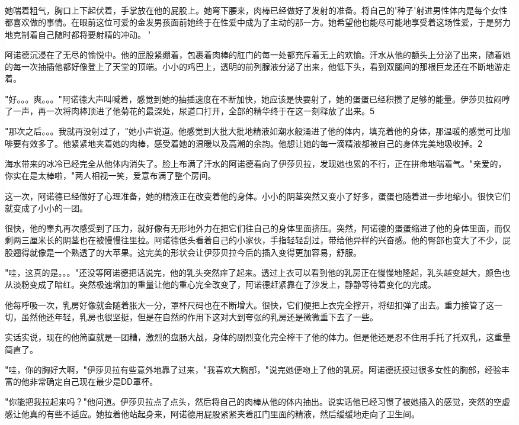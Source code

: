 



她喘着粗气，胸口上下起伏着，手掌放在他的屁股上。她弯下腰来，肉棒已经做好了发射的准备。将自己的'种子'射进男性体内是每个女性都喜欢做的事情。在眼前这位可爱的金发男孩面前她终于在性爱中成为了主动的那一方。她希望他也能尽可能地享受着这场性爱，于是努力地克制着自己随时都将要射精的冲动。 '





阿诺德沉浸在了无尽的愉悦中。他的屁股紧绷着，包裹着肉棒的肛门的每一处都充斥着无上的欢愉。汗水从他的额头上分泌了出来，随着她的每一次抽插他都好像登上了天堂的顶端。小小的鸡巴上，透明的前列腺液分泌了出来，他低下头，看到双腿间的那根巨龙还在不断地游走着。





"好。。。爽。。。"阿诺德大声叫喊着，感觉到她的抽插速度在不断加快，她应该是快要射了，她的蛋蛋已经积攒了足够的能量。伊莎贝拉闷哼了一声，再一次将肉棒顶进了他菊花的最深处，尿道口打开，全部的精华终于在这一刻释放了出来。5





"那次之后。。。我就再没射过了，"她小声说道。他感觉到大批大批地精液如潮水般涌进了他的体内，填充着他的身体，那温暖的感觉可比咖啡要有效多了。他紧紧地夹着她的肉棒，感受着她的温暖以及高潮的余韵。他想让她的每一滴精液都被自己的身体完美地吸收掉。2





海水带来的冰冷已经完全从他体内消失了。脸上布满了汗水的阿诺德看向了伊莎贝拉，发现她也累的不行，正在拼命地喘着气。"亲爱的，你实在是太棒啦，"两人相视一笑，爱意布满了整个房间。





这一次，阿诺德已经做好了心理准备，她的精液正在改变着他的身体。小小的阴茎突然又变小了好多，蛋蛋也随着进一步地缩小。很快它们就变成了小小的一团。





很快，他的睾丸再次感受到了压力，就好像有无形地外力在把它们往自己的身体里面挤压。突然，阿诺德的蛋蛋缩进了他的身体里面，而仅剩两三厘米长的阴茎也在被慢慢往里拉。阿诺德低头看着自己的小家伙，手指轻轻刮过，带给他异样的兴奋感。他的臀部也变大了不少，屁股翘得就像是一个熟透了的大苹果。这完美的形状会让伊莎贝拉今后的插入变得更加容易，舒服。





"哇，这真的是。。。"还没等阿诺德把话说完，他的乳头突然痒了起来。透过上衣可以看到他的乳房正在慢慢地隆起，乳头越变越大，颜色也从淡粉变成了暗红。突然极速增加的重量让他的重心完全改变了，阿诺德赶紧靠在了沙发上，静静等待着变化的完成。





他每呼吸一次，乳房好像就会随着胀大一分，罩杯尺码也在不断增大。很快，它们便把上衣完全撑开，将纽扣弹了出去。重力接管了这一切，虽然他还年轻，乳房也很坚挺，但是在自然的作用下这对大到夸张的乳房还是微微垂下去了一些。





实话实说，现在的他简直就是一团糟，激烈的盘肠大战，身体的剧烈变化完全榨干了他的体力。但是他还是忍不住用手托了托双乳，这重量简直了。





"哇，你的胸好大啊，"伊莎贝拉有些意外地靠了过来，"我喜欢大胸部，"说完她便吻上了他的乳房。阿诺德抚摸过很多女性的胸部，经验丰富的他非常确定自己现在最少是DD罩杯。





"你能把我拉起来吗？"他问道。伊莎贝拉点了点头，然后将自己的肉棒从他的体内抽出。说实话他已经习惯了被她插入的感觉，突然的空虚感让他真的有些不适应。她拉着他站起身来，阿诺德用屁股紧紧夹着肛门里面的精液，然后缓缓地走向了卫生间。
